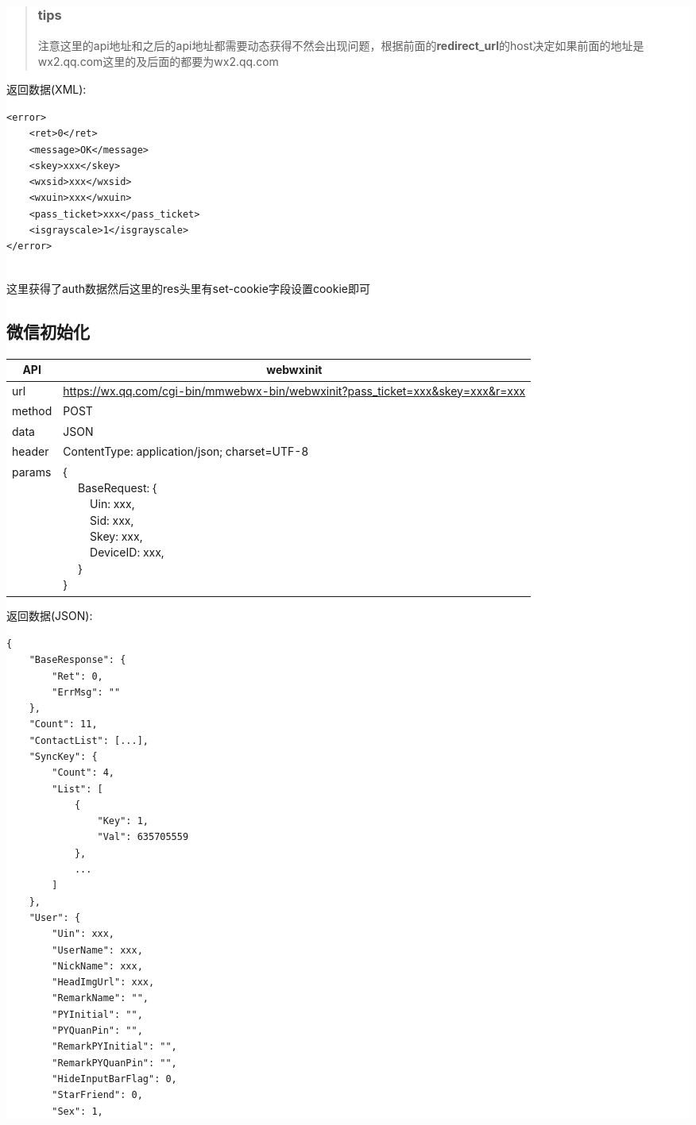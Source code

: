> ### tips 
> 注意这里的api地址和之后的api地址都需要动态获得不然会出现问题，根据前面的**redirect_url**的host决定如果前面的地址是wx2.qq.com这里的及后面的都要为wx2.qq.com

返回数据(XML):
```
<error>
	<ret>0</ret>
	<message>OK</message>
	<skey>xxx</skey>
	<wxsid>xxx</wxsid>
	<wxuin>xxx</wxuin>
	<pass_ticket>xxx</pass_ticket>
	<isgrayscale>1</isgrayscale>
</error>
```
<br>
这里获得了auth数据然后这里的res头里有set-cookie字段设置cookie即可

## 微信初始化

| API | webwxinit |
| --- | --------- |
| url | https://wx.qq.com/cgi-bin/mmwebwx-bin/webwxinit?pass_ticket=xxx&skey=xxx&r=xxx |
| method | POST |
| data | JSON |
| header | ContentType: application/json; charset=UTF-8 |
| params | { <br> &nbsp;&nbsp;&nbsp;&nbsp; BaseRequest: { <br> &nbsp;&nbsp;&nbsp;&nbsp;&nbsp;&nbsp;&nbsp;&nbsp;	Uin: xxx, <br>	&nbsp;&nbsp;&nbsp;&nbsp;&nbsp;&nbsp;&nbsp;&nbsp; Sid: xxx, <br> &nbsp;&nbsp;&nbsp;&nbsp;&nbsp;&nbsp;&nbsp;&nbsp;	Skey: xxx, <br> &nbsp;&nbsp;&nbsp;&nbsp;&nbsp;&nbsp;&nbsp;&nbsp; DeviceID: xxx, <br> &nbsp;&nbsp;&nbsp;&nbsp; } <br> } |

返回数据(JSON):
```
{
	"BaseResponse": {
		"Ret": 0,
		"ErrMsg": ""
	},
	"Count": 11,
	"ContactList": [...],
	"SyncKey": {
		"Count": 4,
		"List": [
			{
				"Key": 1,
				"Val": 635705559
			},
			...
		]
	},
	"User": {
		"Uin": xxx,
		"UserName": xxx,
		"NickName": xxx,
		"HeadImgUrl": xxx,
		"RemarkName": "",
		"PYInitial": "",
		"PYQuanPin": "",
		"RemarkPYInitial": "",
		"RemarkPYQuanPin": "",
		"HideInputBarFlag": 0,
		"StarFriend": 0,
		"Sex": 1,
```